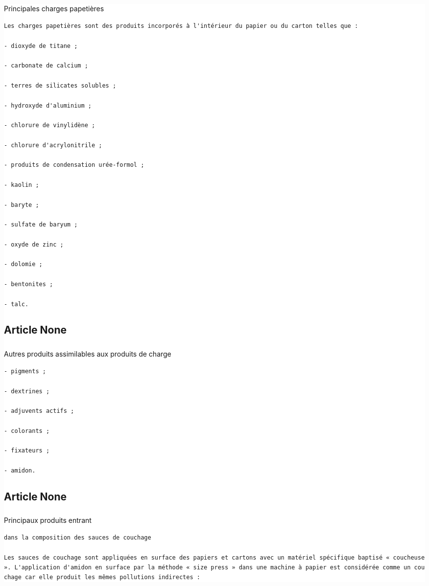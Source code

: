 ### 

Principales charges papetières

    Les charges papetières sont des produits incorporés à l'intérieur du papier ou du carton telles que :

    - dioxyde de titane ;

    - carbonate de calcium ;

    - terres de silicates solubles ;

    - hydroxyde d'aluminium ;

    - chlorure de vinylidène ;

    - chlorure d'acrylonitrile ;

    - produits de condensation urée-formol ;

    - kaolin ;

    - baryte ;

    - sulfate de baryum ;

    - oxyde de zinc ;

    - dolomie ;

    - bentonites ;

    - talc.

## Article None

### 

Autres produits assimilables aux produits de charge

    - pigments ;

    - dextrines ;

    - adjuvents actifs ;

    - colorants ;

    - fixateurs ;

    - amidon.

## Article None

### 

Principaux produits entrant

    dans la composition des sauces de couchage

    Les sauces de couchage sont appliquées en surface des papiers et cartons avec un matériel spécifique baptisé « coucheuse ». L'application d'amidon en surface par la méthode « size press » dans une machine à papier est considérée comme un couchage car elle produit les mêmes pollutions indirectes :
